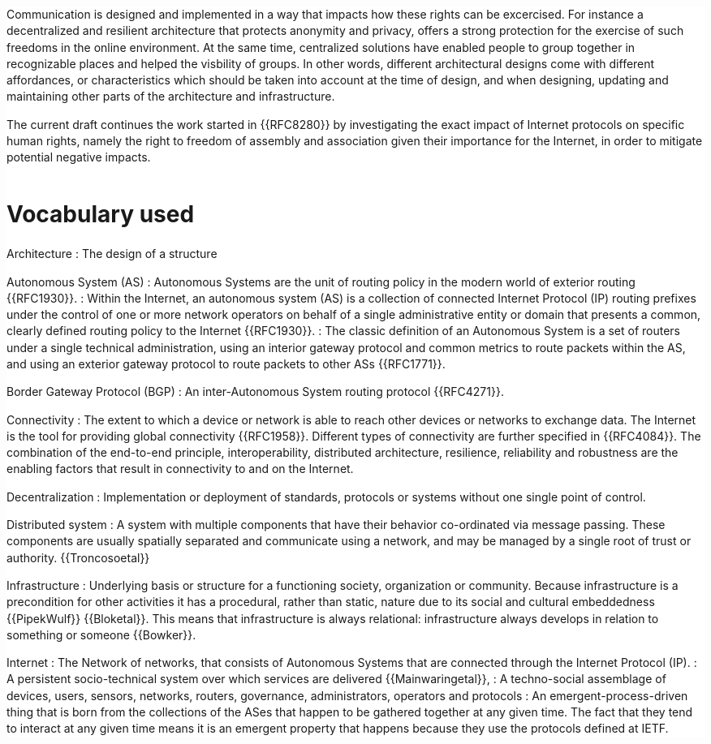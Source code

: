 Communication is designed and implemented in a way that impacts how these rights can be excercised. For instance a decentralized and resilient architecture that protects anonymity and privacy, offers a strong protection for the exercise of such freedoms in the online environment. At the same time, centralized solutions have enabled people to group together in recognizable places and helped the visbility of groups. In other words, different architectural designs come with different affordances, or characteristics which should be taken into account at the time of design, and when designing, updating and maintaining other parts of the architecture and infrastructure.

The current draft continues the work started in {{RFC8280}} by investigating the exact impact of Internet protocols on specific human rights, namely the right to freedom of assembly and association given their importance for the Internet, in order to mitigate potential negative impacts.


Vocabulary used
===============

Architecture
: The design of a structure

Autonomous System (AS)
: Autonomous Systems are the unit of routing policy in the modern world of exterior routing {{RFC1930}}.
: Within the Internet, an autonomous system (AS) is a collection of connected Internet Protocol (IP) routing prefixes under the control of one or more network operators on behalf of a single administrative entity or domain that presents a common, clearly defined routing policy to the Internet {{RFC1930}}.
: The classic definition of an Autonomous System is a set of routers under a single technical administration, using an interior gateway protocol and common metrics to route packets within the AS, and using an exterior gateway protocol to route packets to other ASs {{RFC1771}}.

Border Gateway Protocol (BGP)
: An inter-Autonomous System routing protocol {{RFC4271}}.

Connectivity
: The extent to which a device or network is able to reach other devices or networks to exchange data. The Internet is the tool for providing global connectivity {{RFC1958}}. Different types of connectivity are further specified in {{RFC4084}}. The combination of the end-to-end principle, interoperability, distributed architecture, resilience, reliability and robustness are the enabling factors that result in connectivity to and on the Internet.

Decentralization
: Implementation or deployment of standards, protocols or systems without one single point of control.

Distributed system
: A system with multiple components that have their behavior co-ordinated via message passing. These components are usually spatially separated and communicate using a network, and may be managed by a single root of trust or authority. {{Troncosoetal}}

Infrastructure
: Underlying basis or structure for a functioning society, organization or community. Because infrastructure is a precondition for other activities it has a procedural, rather than static, nature due to its social and cultural embeddedness {{PipekWulf}} {{Bloketal}}. This means that infrastructure is always relational: infrastructure always develops in relation to something or someone {{Bowker}}.

Internet
: The Network of networks, that consists of Autonomous Systems that are connected through the Internet Protocol (IP).
: A persistent socio-technical system over which services are delivered {{Mainwaringetal}},
: A techno-social assemblage of devices, users, sensors, networks, routers, governance, administrators, operators and protocols
: An emergent-process-driven thing that is born from the collections of the ASes that happen to be gathered together at any given time. The fact that they tend to interact at any given time means it is an emergent property that happens because they use the protocols defined at IETF.
